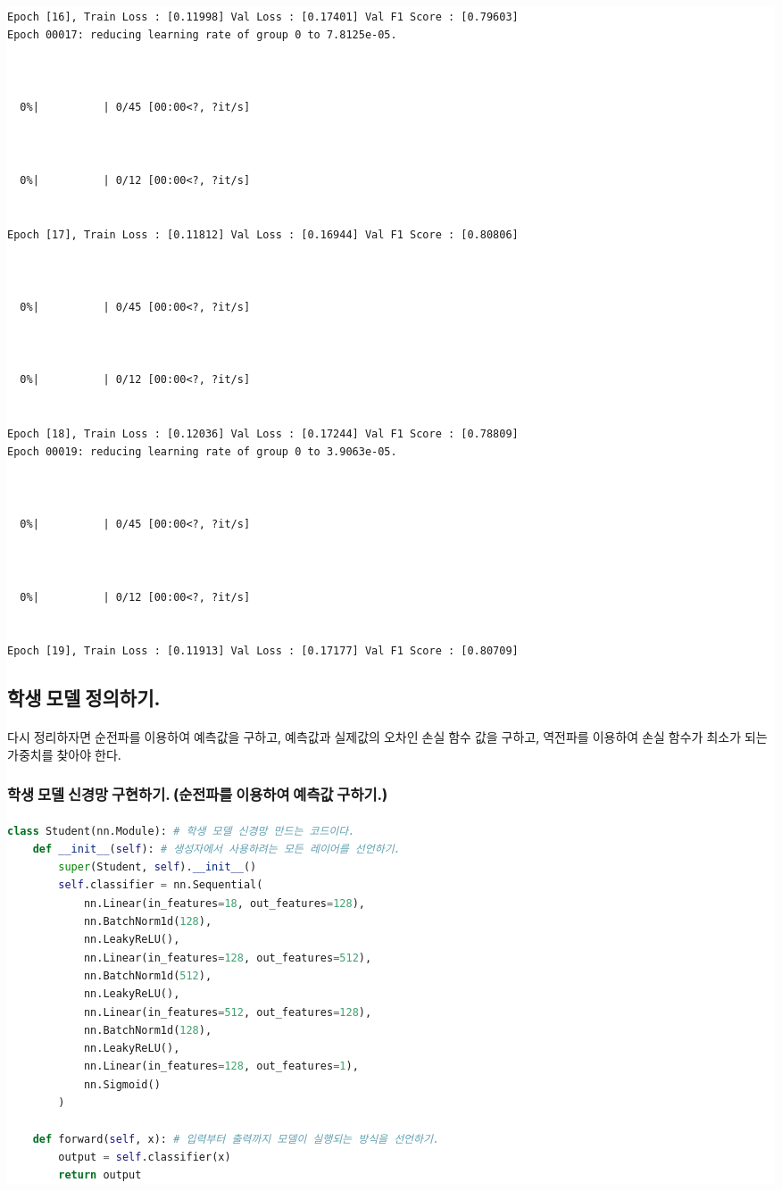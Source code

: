 
    Epoch [16], Train Loss : [0.11998] Val Loss : [0.17401] Val F1 Score : [0.79603]
    Epoch 00017: reducing learning rate of group 0 to 7.8125e-05.
    


      0%|          | 0/45 [00:00<?, ?it/s]



      0%|          | 0/12 [00:00<?, ?it/s]


    Epoch [17], Train Loss : [0.11812] Val Loss : [0.16944] Val F1 Score : [0.80806]
    


      0%|          | 0/45 [00:00<?, ?it/s]



      0%|          | 0/12 [00:00<?, ?it/s]


    Epoch [18], Train Loss : [0.12036] Val Loss : [0.17244] Val F1 Score : [0.78809]
    Epoch 00019: reducing learning rate of group 0 to 3.9063e-05.
    


      0%|          | 0/45 [00:00<?, ?it/s]



      0%|          | 0/12 [00:00<?, ?it/s]


    Epoch [19], Train Loss : [0.11913] Val Loss : [0.17177] Val F1 Score : [0.80709]
    

## 학생 모델 정의하기.

다시 정리하자면 순전파를 이용하여 예측값을 구하고, 예측값과 실제값의 오차인 손실 함수 값을 구하고, 역전파를 이용하여 손실 함수가 최소가 되는 가중치를 찾아야 한다.

### 학생 모델 신경망 구현하기. (순전파를 이용하여 예측값 구하기.)


```python
class Student(nn.Module): # 학생 모델 신경망 만드는 코드이다.
    def __init__(self): # 생성자에서 사용하려는 모든 레이어를 선언하기.
        super(Student, self).__init__()
        self.classifier = nn.Sequential(
            nn.Linear(in_features=18, out_features=128),
            nn.BatchNorm1d(128),
            nn.LeakyReLU(),
            nn.Linear(in_features=128, out_features=512),
            nn.BatchNorm1d(512),
            nn.LeakyReLU(),
            nn.Linear(in_features=512, out_features=128),
            nn.BatchNorm1d(128),
            nn.LeakyReLU(),
            nn.Linear(in_features=128, out_features=1),
            nn.Sigmoid()
        )
        
    def forward(self, x): # 입력부터 출력까지 모델이 실행되는 방식을 선언하기.        
        output = self.classifier(x)
        return output
```
